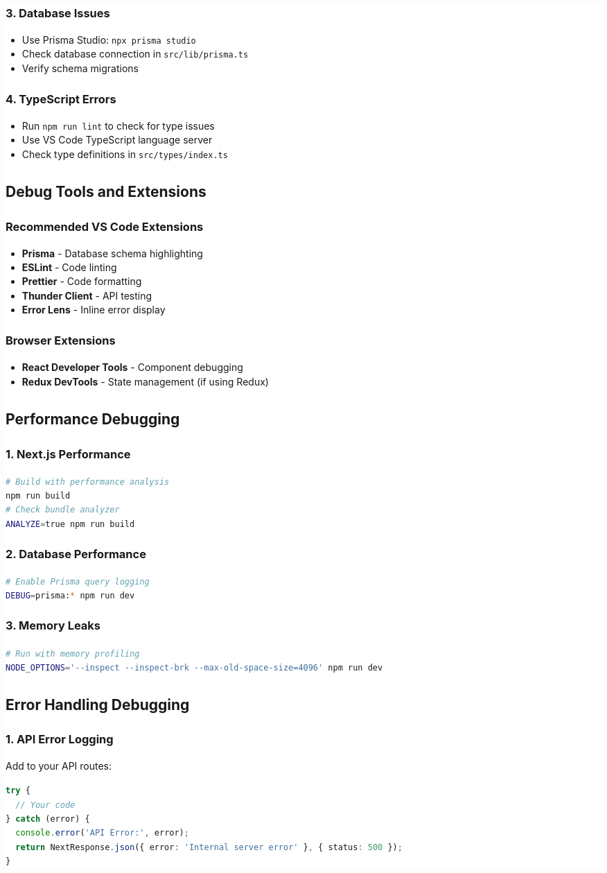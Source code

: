 ### 3. Database Issues
- Use Prisma Studio: `npx prisma studio`
- Check database connection in `src/lib/prisma.ts`
- Verify schema migrations

### 4. TypeScript Errors
- Run `npm run lint` to check for type issues
- Use VS Code TypeScript language server
- Check type definitions in `src/types/index.ts`

## Debug Tools and Extensions

### Recommended VS Code Extensions
- **Prisma** - Database schema highlighting
- **ESLint** - Code linting
- **Prettier** - Code formatting
- **Thunder Client** - API testing
- **Error Lens** - Inline error display

### Browser Extensions
- **React Developer Tools** - Component debugging
- **Redux DevTools** - State management (if using Redux)

## Performance Debugging

### 1. Next.js Performance
```bash
# Build with performance analysis
npm run build
# Check bundle analyzer
ANALYZE=true npm run build
```

### 2. Database Performance
```bash
# Enable Prisma query logging
DEBUG=prisma:* npm run dev
```

### 3. Memory Leaks
```bash
# Run with memory profiling
NODE_OPTIONS='--inspect --inspect-brk --max-old-space-size=4096' npm run dev
```

## Error Handling Debugging

### 1. API Error Logging
Add to your API routes:
```typescript
try {
  // Your code
} catch (error) {
  console.error('API Error:', error);
  return NextResponse.json({ error: 'Internal server error' }, { status: 500 });
}
```
